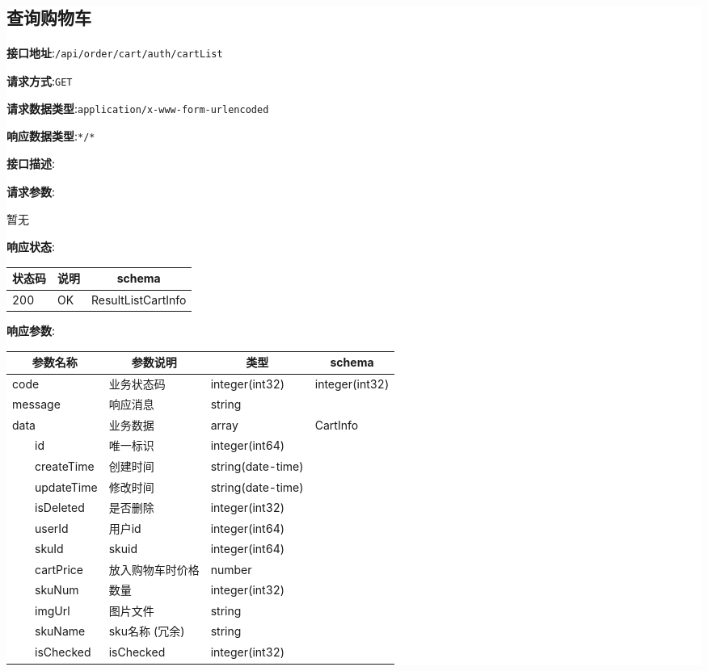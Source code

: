
## 查询购物车


**接口地址**:`/api/order/cart/auth/cartList`


**请求方式**:`GET`


**请求数据类型**:`application/x-www-form-urlencoded`


**响应数据类型**:`*/*`


**接口描述**:


**请求参数**:


暂无


**响应状态**:


| 状态码 | 说明 | schema |
| -------- | -------- | ----- | 
|200|OK|ResultListCartInfo|


**响应参数**:


| 参数名称 | 参数说明 | 类型 | schema |
| -------- | -------- | ----- |----- | 
|code|业务状态码|integer(int32)|integer(int32)|
|message|响应消息|string||
|data|业务数据|array|CartInfo|
|&emsp;&emsp;id|唯一标识|integer(int64)||
|&emsp;&emsp;createTime|创建时间|string(date-time)||
|&emsp;&emsp;updateTime|修改时间|string(date-time)||
|&emsp;&emsp;isDeleted|是否删除|integer(int32)||
|&emsp;&emsp;userId|用户id|integer(int64)||
|&emsp;&emsp;skuId|skuid|integer(int64)||
|&emsp;&emsp;cartPrice|放入购物车时价格|number||
|&emsp;&emsp;skuNum|数量|integer(int32)||
|&emsp;&emsp;imgUrl|图片文件|string||
|&emsp;&emsp;skuName|sku名称 (冗余)|string||
|&emsp;&emsp;isChecked|isChecked|integer(int32)||
